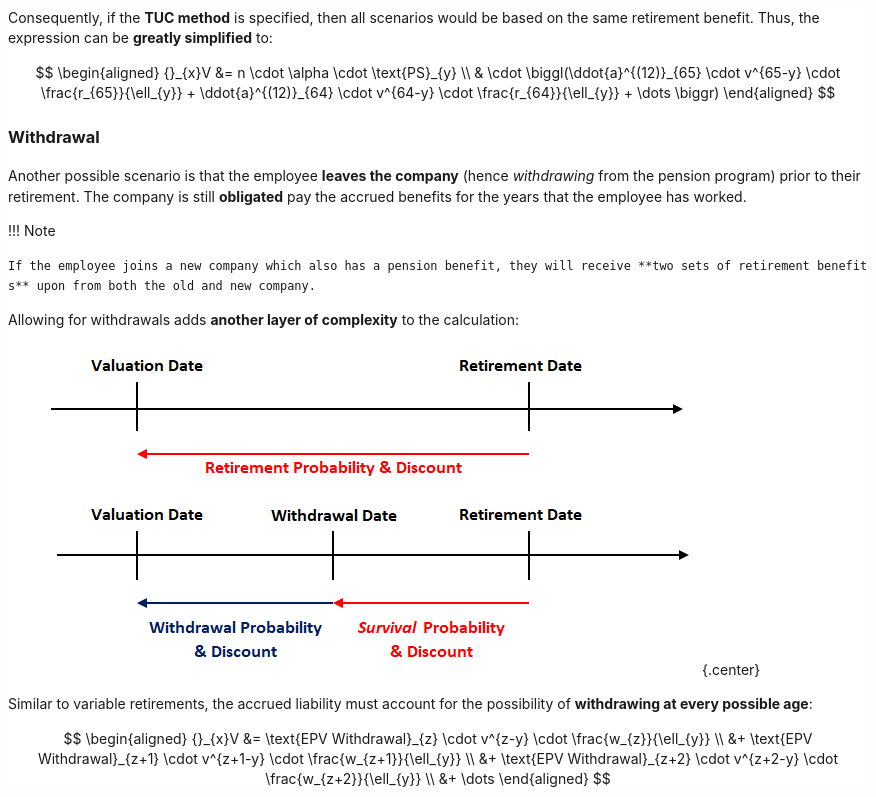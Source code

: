 Consequently, if the **TUC method** is specified, then all scenarios would be based on the same retirement benefit. Thus, the expression can be **greatly simplified** to:

$$
\begin{aligned}
    {}_{x}V
    &= n \cdot \alpha \cdot \text{PS}_{y} \\
    & \cdot \biggl(\ddot{a}^{(12)}_{65} \cdot v^{65-y} \cdot \frac{r_{65}}{\ell_{y}}
    + \ddot{a}^{(12)}_{64} \cdot v^{64-y} \cdot \frac{r_{64}}{\ell_{y}}
    + \dots \biggr)
\end{aligned}
$$

### **Withdrawal**

Another possible scenario is that the employee **leaves the company** (hence *withdrawing* from the pension program) prior to their retirement. The company is still **obligated** pay the accrued benefits for the years that the employee has worked.

!!! Note

    If the employee joins a new company which also has a pension benefit, they will receive **two sets of retirement benefits** upon from both the old and new company.

Allowing for withdrawals adds **another layer of complexity** to the calculation:


![Withdrawal_Benefit](Assets/8.%20Pensions.md/Withdrawal_Benefit.png){.center}

Similar to variable retirements, the accrued liability must account for the possibility of **withdrawing at every possible age**:

$$
\begin{aligned}
    {}_{x}V
    &= \text{EPV Withdrawal}_{z} \cdot v^{z-y} \cdot \frac{w_{z}}{\ell_{y}} \\
    &+ \text{EPV Withdrawal}_{z+1} \cdot v^{z+1-y} \cdot \frac{w_{z+1}}{\ell_{y}} \\
    &+ \text{EPV Withdrawal}_{z+2} \cdot v^{z+2-y} \cdot \frac{w_{z+2}}{\ell_{y}} \\
    &+ \dots
\end{aligned}
$$
